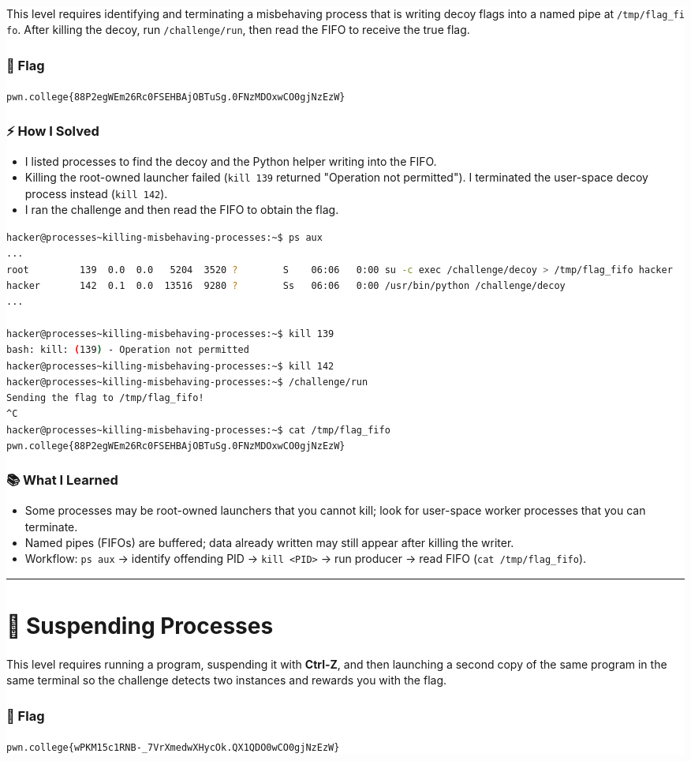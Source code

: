 This level requires identifying and terminating a misbehaving process that is writing decoy flags into a named pipe at `/tmp/flag_fifo`. After killing the decoy, run `/challenge/run`, then read the FIFO to receive the true flag.

### 🏴 Flag

`pwn.college{88P2egWEm26Rc0FSEHBAjOBTuSg.0FNzMDOxwCO0gjNzEzW}`

### ⚡ How I Solved

* I listed processes to find the decoy and the Python helper writing into the FIFO.
* Killing the root-owned launcher failed (`kill 139` returned "Operation not permitted"). I terminated the user-space decoy process instead (`kill 142`).
* I ran the challenge and then read the FIFO to obtain the flag.

```bash
hacker@processes~killing-misbehaving-processes:~$ ps aux
...
root         139  0.0  0.0   5204  3520 ?        S    06:06   0:00 su -c exec /challenge/decoy > /tmp/flag_fifo hacker
hacker       142  0.1  0.0  13516  9280 ?        Ss   06:06   0:00 /usr/bin/python /challenge/decoy
...

hacker@processes~killing-misbehaving-processes:~$ kill 139
bash: kill: (139) - Operation not permitted
hacker@processes~killing-misbehaving-processes:~$ kill 142
hacker@processes~killing-misbehaving-processes:~$ /challenge/run
Sending the flag to /tmp/flag_fifo!
^C
hacker@processes~killing-misbehaving-processes:~$ cat /tmp/flag_fifo
pwn.college{88P2egWEm26Rc0FSEHBAjOBTuSg.0FNzMDOxwCO0gjNzEzW}
```

### 📚 What I Learned

* Some processes may be root-owned launchers that you cannot kill; look for user-space worker processes that you can terminate.
* Named pipes (FIFOs) are buffered; data already written may still appear after killing the writer.
* Workflow: `ps aux` → identify offending PID → `kill <PID>` → run producer → read FIFO (`cat /tmp/flag_fifo`).

---
# 🔹 Suspending Processes

This level requires running a program, suspending it with **Ctrl-Z**, and then launching a second copy of the same program in the same terminal so the challenge detects two instances and rewards you with the flag.

### 🏴 Flag

`pwn.college{wPKM15c1RNB-_7VrXmedwXHycOk.QX1QDO0wCO0gjNzEzW}`
